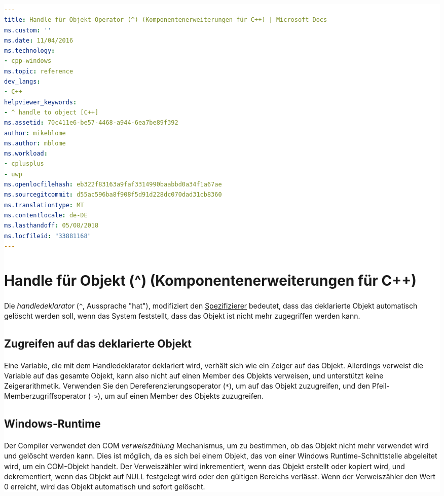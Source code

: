 ```yaml
---
title: Handle für Objekt-Operator (^) (Komponentenerweiterungen für C++) | Microsoft Docs
ms.custom: ''
ms.date: 11/04/2016
ms.technology:
- cpp-windows
ms.topic: reference
dev_langs:
- C++
helpviewer_keywords:
- ^ handle to object [C++]
ms.assetid: 70c411e6-be57-4468-a944-6ea7be89f392
author: mikeblome
ms.author: mblome
ms.workload:
- cplusplus
- uwp
ms.openlocfilehash: eb322f83163a9faf3314990baabbd0a34f1a67ae
ms.sourcegitcommit: d55ac596ba8f908f5d91d228dc070dad31cb8360
ms.translationtype: MT
ms.contentlocale: de-DE
ms.lasthandoff: 05/08/2018
ms.locfileid: "33881168"
---
```

# <a name="handle-to-object-operator---c-component-extensions"></a>Handle für Objekt (^) (Komponentenerweiterungen für C++)
Die *handledeklarator* (`^`, Aussprache "hat"), modifiziert den [Spezifizierer](../cpp/overview-of-declarators.md) bedeutet, dass das deklarierte Objekt automatisch gelöscht werden soll, wenn das System feststellt, dass das Objekt ist nicht mehr zugegriffen werden kann.  
  
## <a name="accessing-the-declared-object"></a>Zugreifen auf das deklarierte Objekt  
 Eine Variable, die mit dem Handledeklarator deklariert wird, verhält sich wie ein Zeiger auf das Objekt. Allerdings verweist die Variable auf das gesamte Objekt, kann also nicht auf einen Member des Objekts verweisen, und unterstützt keine Zeigerarithmetik. Verwenden Sie den Dereferenzierungsoperator (`*`), um auf das Objekt zuzugreifen, und den Pfeil-Memberzugriffsoperator (`->`), um auf einen Member des Objekts zuzugreifen.  
  
## <a name="windows-runtime"></a>Windows-Runtime  
 Der Compiler verwendet den COM *verweiszählung* Mechanismus, um zu bestimmen, ob das Objekt nicht mehr verwendet wird und gelöscht werden kann. Dies ist möglich, da es sich bei einem Objekt, das von einer Windows Runtime-Schnittstelle abgeleitet wird, um ein COM-Objekt handelt. Der Verweiszähler wird inkrementiert, wenn das Objekt erstellt oder kopiert wird, und dekrementiert, wenn das Objekt auf NULL festgelegt wird oder den gültigen Bereichs verlässt. Wenn der Verweiszähler den Wert 0 erreicht, wird das Objekt automatisch und sofort gelöscht.  
  